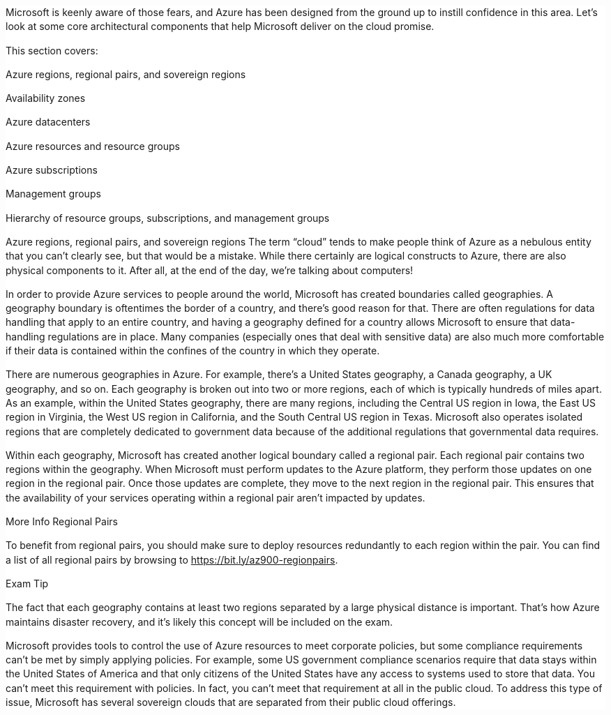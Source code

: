 Microsoft is keenly aware of those fears, and Azure has been designed from the ground up to instill confidence in this area. Let’s look at some core architectural components that help Microsoft deliver on the cloud promise.

This section covers:

Azure regions, regional pairs, and sovereign regions

Availability zones

Azure datacenters

Azure resources and resource groups

Azure subscriptions

Management groups

Hierarchy of resource groups, subscriptions, and management groups

Azure regions, regional pairs, and sovereign regions
The term “cloud” tends to make people think of Azure as a nebulous entity that you can’t clearly see, but that would be a mistake. While there certainly are logical constructs to Azure, there are also physical components to it. After all, at the end of the day, we’re talking about computers!

In order to provide Azure services to people around the world, Microsoft has created boundaries called geographies. A geography boundary is oftentimes the border of a country, and there’s good reason for that. There are often regulations for data handling that apply to an entire country, and having a geography defined for a country allows Microsoft to ensure that data-handling regulations are in place. Many companies (especially ones that deal with sensitive data) are also much more comfortable if their data is contained within the confines of the country in which they operate.

There are numerous geographies in Azure. For example, there’s a United States geography, a Canada geography, a UK geography, and so on. Each geography is broken out into two or more regions, each of which is typically hundreds of miles apart. As an example, within the United States geography, there are many regions, including the Central US region in Iowa, the East US region in Virginia, the West US region in California, and the South Central US region in Texas. Microsoft also operates isolated regions that are completely dedicated to government data because of the additional regulations that governmental data requires.

Within each geography, Microsoft has created another logical boundary called a regional pair. Each regional pair contains two regions within the geography. When Microsoft must perform updates to the Azure platform, they perform those updates on one region in the regional pair. Once those updates are complete, they move to the next region in the regional pair. This ensures that the availability of your services operating within a regional pair aren’t impacted by updates.

More Info Regional Pairs

To benefit from regional pairs, you should make sure to deploy resources redundantly to each region within the pair. You can find a list of all regional pairs by browsing to https://bit.ly/az900-regionpairs.

 Exam Tip

The fact that each geography contains at least two regions separated by a large physical distance is important. That’s how Azure maintains disaster recovery, and it’s likely this concept will be included on the exam.

Microsoft provides tools to control the use of Azure resources to meet corporate policies, but some compliance requirements can’t be met by simply applying policies. For example, some US government compliance scenarios require that data stays within the United States of America and that only citizens of the United States have any access to systems used to store that data. You can’t meet this requirement with policies. In fact, you can’t meet that requirement at all in the public cloud. To address this type of issue, Microsoft has several sovereign clouds that are separated from their public cloud offerings.
